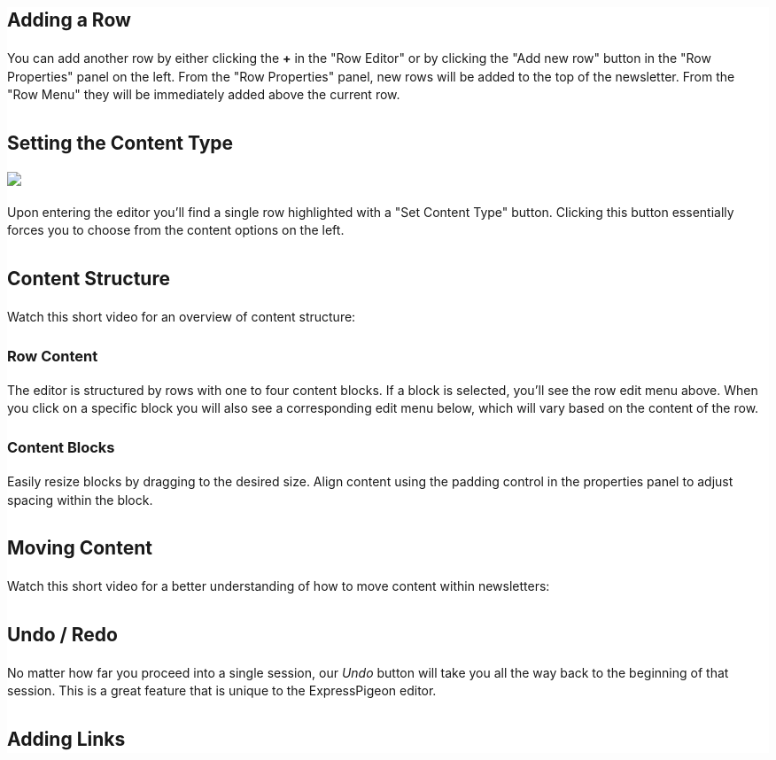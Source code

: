 ## Adding a Row

You can add another row by either clicking the **+** in the "Row Editor" or by clicking the "Add new row" button in the "Row Properties" panel on the left. 
From the "Row Properties" panel, new rows will be added to the top of the newsletter. 
From the "Row Menu" they will be immediately added above the current row.

## Setting the Content Type

![](images/Selection_454.png)

Upon entering the editor you’ll find a single row highlighted with a "Set Content Type" button. Clicking this button essentially forces you to choose from the content options on the left.

## Content Structure

Watch this short video for an overview of content structure:

<iframe src="https://player.vimeo.com/video/174626725" width="640" height="360" frameborder="0" webkitallowfullscreen mozallowfullscreen allowfullscreen></iframe>


### Row Content

The editor is structured by rows with one to four content blocks. If a block is selected, you’ll see the row edit menu above.
When you click on a specific block you will also see a corresponding edit menu below, which will vary based on the content of the row.


### Content Blocks
 
Easily resize blocks by dragging to the desired size. Align content using the padding control in the properties panel to adjust
spacing within the block.
 

## Moving Content

Watch this short video for a better understanding of how to move content within newsletters:

<iframe src="https://player.vimeo.com/video/174627145" width="640" height="360" frameborder="0" webkitallowfullscreen mozallowfullscreen allowfullscreen></iframe>

## Undo / Redo

No matter how far you proceed into a single session, our _Undo_ button will take you all the way back to the beginning of that session.
This is a great feature that is unique to the ExpressPigeon editor.


## Adding Links
